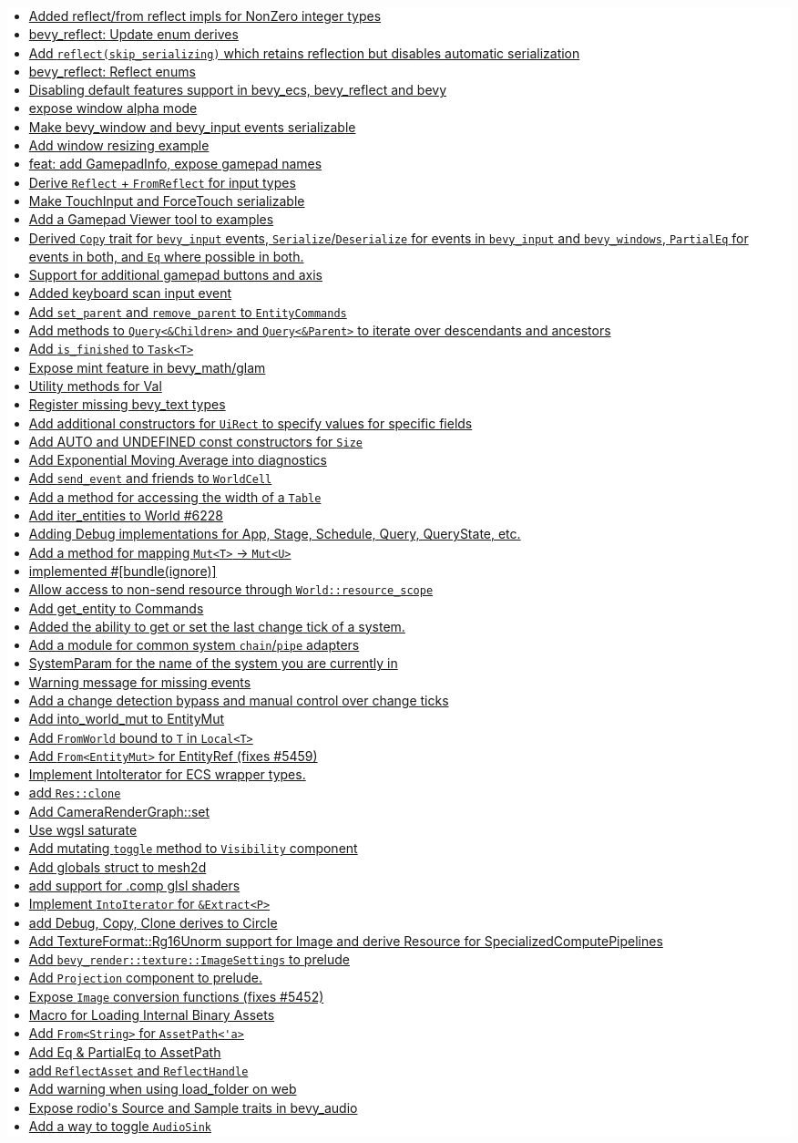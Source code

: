 * [Added reflect/from reflect impls for NonZero integer types][5556]
* [bevy_reflect: Update enum derives][5473]
* [Add `reflect(skip_serializing)` which retains reflection but disables automatic serialization][5250]
* [bevy_reflect: Reflect enums][4761]
* [Disabling default features support in bevy_ecs, bevy_reflect and bevy][5993]
* [expose window alpha mode][6331]
* [Make bevy_window and bevy_input events serializable][6180]
* [Add window resizing example][5813]
* [feat: add GamepadInfo, expose gamepad names][6342]
* [Derive `Reflect` + `FromReflect` for input types][6232]
* [Make TouchInput and ForceTouch serializable][6191]
* [Add a Gamepad Viewer tool to examples][6074]
* [Derived `Copy` trait for `bevy_input` events, `Serialize`/`Deserialize` for events in `bevy_input` and `bevy_windows`, `PartialEq` for events in both, and `Eq` where possible in both.][6023]
* [Support for additional gamepad buttons and axis][5853]
* [Added keyboard scan input event][5495]
* [Add `set_parent` and `remove_parent` to `EntityCommands`][6189]
* [Add methods to `Query<&Children>` and `Query<&Parent>` to iterate over descendants and ancestors][6185]
* [Add `is_finished` to `Task<T>`][6444]
* [Expose mint feature in bevy_math/glam][5857]
* [Utility methods for Val][6134]
* [Register missing bevy_text types][6029]
* [Add additional constructors for `UiRect` to specify values for specific fields][5988]
* [Add AUTO and UNDEFINED const constructors for `Size`][5761]
* [Add Exponential Moving Average into diagnostics][4992]
* [Add `send_event` and friends to `WorldCell`][6515]
* [Add a method for accessing the width of a `Table`][6249]
* [Add iter_entities to World #6228][6242]
* [Adding Debug implementations for App, Stage, Schedule, Query, QueryState, etc.][6214]
* [Add a method for mapping `Mut<T>` -> `Mut<U>`][6199]
* [implemented #[bundle(ignore)]][6123]
* [Allow access to non-send resource through `World::resource_scope`][6113]
* [Add get_entity to Commands][5854]
* [Added the ability to get or set the last change tick of a system.][5838]
* [Add a module for common system `chain`/`pipe` adapters][5776]
* [SystemParam for the name of the system you are currently in][5731]
* [Warning message for missing events][5730]
* [Add a change detection bypass and manual control over change ticks][5635]
* [Add into_world_mut to EntityMut][5586]
* [Add `FromWorld` bound to `T` in `Local<T>`][5481]
* [Add `From<EntityMut>` for EntityRef (fixes #5459)][5461]
* [Implement IntoIterator for ECS wrapper types.][5096]
* [add `Res::clone`][4109]
* [Add CameraRenderGraph::set][6470]
* [Use wgsl saturate][6318]
* [Add mutating `toggle` method to `Visibility` component][6268]
* [Add globals struct to mesh2d][6222]
* [add support for .comp glsl shaders][6084]
* [Implement `IntoIterator` for `&Extract<P>`][6025]
* [add Debug, Copy, Clone derives to Circle][6009]
* [Add TextureFormat::Rg16Unorm support for Image and derive Resource for SpecializedComputePipelines][5991]
* [Add `bevy_render::texture::ImageSettings` to prelude][5566]
* [Add `Projection` component to prelude.][5557]
* [Expose `Image` conversion functions (fixes #5452)][5527]
* [Macro for Loading Internal Binary Assets][6478]
* [Add `From<String>` for `AssetPath<'a>`][6337]
* [Add Eq & PartialEq to AssetPath][6274]
* [add `ReflectAsset` and `ReflectHandle`][5923]
* [Add warning when using load_folder on web][5827]
* [Expose rodio's Source and Sample traits in bevy_audio][6374]
* [Add a way to toggle `AudioSink`][6321]

[`BloomSettings`]: https://docs.rs/bevy/0.9.0/bevy/core_pipeline/bloom/struct.BloomSettings.html
[`TextureFormat`]: https://docs.rs/bevy/0.9.0/bevy/render/render_resource/enum.TextureFormat.html
[`DynamicSceneBuilder`]: https://docs.rs/bevy/0.9.0/bevy/scene/struct.DynamicSceneBuilder.html
[`Scene`]: https://docs.rs/bevy/0.9.0/bevy/scene/struct.Scene.html
[`DynamicScene`]: https://docs.rs/bevy/0.9.0/bevy/scene/struct.DynamicScene.html
[`Bundle`]: https://docs.rs/bevy/0.9.0/bevy/ecs/bundle/trait.Bundle.html
[`Component`]: https://docs.rs/bevy/0.9.0/bevy/ecs/component/trait.Component.html
[`World`]: https://docs.rs/bevy/0.9.0/bevy/ecs/world/struct.World.html
[`System`]: https://docs.rs/bevy/0.9.0/bevy/ecs/system/trait.System.html
[`QueryState`]: https://docs.rs/bevy/0.9.0/bevy/ecs/query/struct.QueryState.html
[`SystemState`]: https://docs.rs/bevy/0.9.0/bevy/ecs/system/struct.SystemState.html
[`Local`]: https://docs.rs/bevy/0.9.0/bevy/ecs/system/struct.Local.html
[`WorldQuery`]: https://docs.rs/bevy/0.9.0/bevy/ecs/query/trait.WorldQuery.html
[`Resource`]: https://docs.rs/bevy/0.9.0/bevy/ecs/system/trait.Resource.html
[`Reflect`]: https://docs.rs/bevy/0.9.0/bevy/reflect/trait.Reflect.html
[`viewport_to_world`]: https://docs.rs/bevy/0.9.0/bevy/render/camera/struct.Camera.html#method.viewport_to_world
[`Sprite`]: https://docs.rs/bevy/0.9.0/bevy/sprite/struct.Sprite.html
[`TextureAtlasSprite`]: https://docs.rs/bevy/0.9.0/bevy/sprite/struct.TextureAtlasSprite.html
[`ZIndex`]: https://docs.rs/bevy/0.9.0/bevy/ui/enum.ZIndex.html
[`UiScale`]: https://docs.rs/bevy/0.9.0/bevy/ui/struct.UiScale.html
[`Time`]: https://docs.rs/bevy/0.9.0/bevy/time/struct.Time.html
[6545]: https://github.com/bevyengine/bevy/pull/6545
[6543]: https://github.com/bevyengine/bevy/pull/6543
[6533]: https://github.com/bevyengine/bevy/pull/6533
[6515]: https://github.com/bevyengine/bevy/pull/6515
[6509]: https://github.com/bevyengine/bevy/pull/6509
[6502]: https://github.com/bevyengine/bevy/pull/6502
[6494]: https://github.com/bevyengine/bevy/pull/6494
[6488]: https://github.com/bevyengine/bevy/pull/6488
[6487]: https://github.com/bevyengine/bevy/pull/6487
[6485]: https://github.com/bevyengine/bevy/pull/6485
[6481]: https://github.com/bevyengine/bevy/pull/6481
[6479]: https://github.com/bevyengine/bevy/pull/6479
[6478]: https://github.com/bevyengine/bevy/pull/6478
[6473]: https://github.com/bevyengine/bevy/pull/6473
[6470]: https://github.com/bevyengine/bevy/pull/6470
[6468]: https://github.com/bevyengine/bevy/pull/6468
[6464]: https://github.com/bevyengine/bevy/pull/6464
[6461]: https://github.com/bevyengine/bevy/pull/6461
[6460]: https://github.com/bevyengine/bevy/pull/6460
[6459]: https://github.com/bevyengine/bevy/pull/6459
[6452]: https://github.com/bevyengine/bevy/pull/6452
[6444]: https://github.com/bevyengine/bevy/pull/6444
[6443]: https://github.com/bevyengine/bevy/pull/6443
[6442]: https://github.com/bevyengine/bevy/pull/6442
[6439]: https://github.com/bevyengine/bevy/pull/6439
[6437]: https://github.com/bevyengine/bevy/pull/6437
[6429]: https://github.com/bevyengine/bevy/pull/6429
[6427]: https://github.com/bevyengine/bevy/pull/6427
[6425]: https://github.com/bevyengine/bevy/pull/6425
[6423]: https://github.com/bevyengine/bevy/pull/6423
[6422]: https://github.com/bevyengine/bevy/pull/6422
[6416]: https://github.com/bevyengine/bevy/pull/6416
[6415]: https://github.com/bevyengine/bevy/pull/6415
[6411]: https://github.com/bevyengine/bevy/pull/6411
[6410]: https://github.com/bevyengine/bevy/pull/6410
[6401]: https://github.com/bevyengine/bevy/pull/6401
[6400]: https://github.com/bevyengine/bevy/pull/6400
[6398]: https://github.com/bevyengine/bevy/pull/6398
[6397]: https://github.com/bevyengine/bevy/pull/6397
[6393]: https://github.com/bevyengine/bevy/pull/6393
[6392]: https://github.com/bevyengine/bevy/pull/6392
[6384]: https://github.com/bevyengine/bevy/pull/6384
[6382]: https://github.com/bevyengine/bevy/pull/6382
[6381]: https://github.com/bevyengine/bevy/pull/6381
[6380]: https://github.com/bevyengine/bevy/pull/6380
[6379]: https://github.com/bevyengine/bevy/pull/6379
[6374]: https://github.com/bevyengine/bevy/pull/6374
[6372]: https://github.com/bevyengine/bevy/pull/6372
[6360]: https://github.com/bevyengine/bevy/pull/6360
[6357]: https://github.com/bevyengine/bevy/pull/6357
[6354]: https://github.com/bevyengine/bevy/pull/6354
[6351]: https://github.com/bevyengine/bevy/pull/6351
[6350]: https://github.com/bevyengine/bevy/pull/6350
[6349]: https://github.com/bevyengine/bevy/pull/6349
[6345]: https://github.com/bevyengine/bevy/pull/6345
[6342]: https://github.com/bevyengine/bevy/pull/6342
[6341]: https://github.com/bevyengine/bevy/pull/6341
[6337]: https://github.com/bevyengine/bevy/pull/6337
[6336]: https://github.com/bevyengine/bevy/pull/6336
[6331]: https://github.com/bevyengine/bevy/pull/6331
[6329]: https://github.com/bevyengine/bevy/pull/6329
[6321]: https://github.com/bevyengine/bevy/pull/6321
[6319]: https://github.com/bevyengine/bevy/pull/6319
[6318]: https://github.com/bevyengine/bevy/pull/6318
[6308]: https://github.com/bevyengine/bevy/pull/6308
[6303]: https://github.com/bevyengine/bevy/pull/6303
[6290]: https://github.com/bevyengine/bevy/pull/6290
[6288]: https://github.com/bevyengine/bevy/pull/6288
[6274]: https://github.com/bevyengine/bevy/pull/6274
[6273]: https://github.com/bevyengine/bevy/pull/6273
[6268]: https://github.com/bevyengine/bevy/pull/6268
[6257]: https://github.com/bevyengine/bevy/pull/6257
[6249]: https://github.com/bevyengine/bevy/pull/6249
[6248]: https://github.com/bevyengine/bevy/pull/6248
[6247]: https://github.com/bevyengine/bevy/pull/6247
[6242]: https://github.com/bevyengine/bevy/pull/6242
[6237]: https://github.com/bevyengine/bevy/pull/6237
[6233]: https://github.com/bevyengine/bevy/pull/6233
[6232]: https://github.com/bevyengine/bevy/pull/6232
[6230]: https://github.com/bevyengine/bevy/pull/6230
[6229]: https://github.com/bevyengine/bevy/pull/6229
[6227]: https://github.com/bevyengine/bevy/pull/6227
[6222]: https://github.com/bevyengine/bevy/pull/6222
[6218]: https://github.com/bevyengine/bevy/pull/6218
[6214]: https://github.com/bevyengine/bevy/pull/6214
[6211]: https://github.com/bevyengine/bevy/pull/6211
[6210]: https://github.com/bevyengine/bevy/pull/6210
[6209]: https://github.com/bevyengine/bevy/pull/6209
[6200]: https://github.com/bevyengine/bevy/pull/6200
[6199]: https://github.com/bevyengine/bevy/pull/6199
[6194]: https://github.com/bevyengine/bevy/pull/6194
[6193]: https://github.com/bevyengine/bevy/pull/6193
[6192]: https://github.com/bevyengine/bevy/pull/6192
[6191]: https://github.com/bevyengine/bevy/pull/6191
[6189]: https://github.com/bevyengine/bevy/pull/6189
[6187]: https://github.com/bevyengine/bevy/pull/6187
[6185]: https://github.com/bevyengine/bevy/pull/6185
[6180]: https://github.com/bevyengine/bevy/pull/6180
[6176]: https://github.com/bevyengine/bevy/pull/6176
[6170]: https://github.com/bevyengine/bevy/pull/6170
[6167]: https://github.com/bevyengine/bevy/pull/6167
[6159]: https://github.com/bevyengine/bevy/pull/6159
[6158]: https://github.com/bevyengine/bevy/pull/6158
[6152]: https://github.com/bevyengine/bevy/pull/6152
[6140]: https://github.com/bevyengine/bevy/pull/6140
[6134]: https://github.com/bevyengine/bevy/pull/6134
[6133]: https://github.com/bevyengine/bevy/pull/6133
[6132]: https://github.com/bevyengine/bevy/pull/6132
[6127]: https://github.com/bevyengine/bevy/pull/6127
[6126]: https://github.com/bevyengine/bevy/pull/6126
[6123]: https://github.com/bevyengine/bevy/pull/6123
[6121]: https://github.com/bevyengine/bevy/pull/6121
[6115]: https://github.com/bevyengine/bevy/pull/6115
[6114]: https://github.com/bevyengine/bevy/pull/6114
[6113]: https://github.com/bevyengine/bevy/pull/6113
[6107]: https://github.com/bevyengine/bevy/pull/6107
[6100]: https://github.com/bevyengine/bevy/pull/6100
[6088]: https://github.com/bevyengine/bevy/pull/6088
[6087]: https://github.com/bevyengine/bevy/pull/6087
[6084]: https://github.com/bevyengine/bevy/pull/6084
[6083]: https://github.com/bevyengine/bevy/pull/6083
[6074]: https://github.com/bevyengine/bevy/pull/6074
[6068]: https://github.com/bevyengine/bevy/pull/6068
[6066]: https://github.com/bevyengine/bevy/pull/6066
[6057]: https://github.com/bevyengine/bevy/pull/6057
[6054]: https://github.com/bevyengine/bevy/pull/6054
[6049]: https://github.com/bevyengine/bevy/pull/6049
[6047]: https://github.com/bevyengine/bevy/pull/6047
[6039]: https://github.com/bevyengine/bevy/pull/6039
[6029]: https://github.com/bevyengine/bevy/pull/6029
[6025]: https://github.com/bevyengine/bevy/pull/6025
[6023]: https://github.com/bevyengine/bevy/pull/6023
[6020]: https://github.com/bevyengine/bevy/pull/6020
[6017]: https://github.com/bevyengine/bevy/pull/6017
[6015]: https://github.com/bevyengine/bevy/pull/6015
[6014]: https://github.com/bevyengine/bevy/pull/6014
[6009]: https://github.com/bevyengine/bevy/pull/6009
[6008]: https://github.com/bevyengine/bevy/pull/6008
[6000]: https://github.com/bevyengine/bevy/pull/6000
[5994]: https://github.com/bevyengine/bevy/pull/5994
[5993]: https://github.com/bevyengine/bevy/pull/5993
[5991]: https://github.com/bevyengine/bevy/pull/5991
[5988]: https://github.com/bevyengine/bevy/pull/5988
[5987]: https://github.com/bevyengine/bevy/pull/5987
[5982]: https://github.com/bevyengine/bevy/pull/5982
[5978]: https://github.com/bevyengine/bevy/pull/5978
[5971]: https://github.com/bevyengine/bevy/pull/5971
[5968]: https://github.com/bevyengine/bevy/pull/5968
[5957]: https://github.com/bevyengine/bevy/pull/5957
[5952]: https://github.com/bevyengine/bevy/pull/5952
[5949]: https://github.com/bevyengine/bevy/pull/5949
[5948]: https://github.com/bevyengine/bevy/pull/5948
[5947]: https://github.com/bevyengine/bevy/pull/5947
[5945]: https://github.com/bevyengine/bevy/pull/5945
[5942]: https://github.com/bevyengine/bevy/pull/5942
[5923]: https://github.com/bevyengine/bevy/pull/5923
[5917]: https://github.com/bevyengine/bevy/pull/5917
[5916]: https://github.com/bevyengine/bevy/pull/5916
[5895]: https://github.com/bevyengine/bevy/pull/5895
[5886]: https://github.com/bevyengine/bevy/pull/5886
[5883]: https://github.com/bevyengine/bevy/pull/5883
[5878]: https://github.com/bevyengine/bevy/pull/5878
[5877]: https://github.com/bevyengine/bevy/pull/5877
[5871]: https://github.com/bevyengine/bevy/pull/5871
[5865]: https://github.com/bevyengine/bevy/pull/5865
[5864]: https://github.com/bevyengine/bevy/pull/5864
[5863]: https://github.com/bevyengine/bevy/pull/5863
[5857]: https://github.com/bevyengine/bevy/pull/5857
[5855]: https://github.com/bevyengine/bevy/pull/5855
[5854]: https://github.com/bevyengine/bevy/pull/5854
[5853]: https://github.com/bevyengine/bevy/pull/5853
[5847]: https://github.com/bevyengine/bevy/pull/5847
[5838]: https://github.com/bevyengine/bevy/pull/5838
[5835]: https://github.com/bevyengine/bevy/pull/5835
[5827]: https://github.com/bevyengine/bevy/pull/5827
[5826]: https://github.com/bevyengine/bevy/pull/5826
[5825]: https://github.com/bevyengine/bevy/pull/5825
[5819]: https://github.com/bevyengine/bevy/pull/5819
[5814]: https://github.com/bevyengine/bevy/pull/5814
[5813]: https://github.com/bevyengine/bevy/pull/5813
[5806]: https://github.com/bevyengine/bevy/pull/5806
[5797]: https://github.com/bevyengine/bevy/pull/5797
[5783]: https://github.com/bevyengine/bevy/pull/5783
[5782]: https://github.com/bevyengine/bevy/pull/5782
[5780]: https://github.com/bevyengine/bevy/pull/5780
[5776]: https://github.com/bevyengine/bevy/pull/5776
[5766]: https://github.com/bevyengine/bevy/pull/5766
[5761]: https://github.com/bevyengine/bevy/pull/5761
[5758]: https://github.com/bevyengine/bevy/pull/5758
[5757]: https://github.com/bevyengine/bevy/pull/5757
[5752]: https://github.com/bevyengine/bevy/pull/5752
[5751]: https://github.com/bevyengine/bevy/pull/5751
[5747]: https://github.com/bevyengine/bevy/pull/5747
[5731]: https://github.com/bevyengine/bevy/pull/5731
[5730]: https://github.com/bevyengine/bevy/pull/5730
[5729]: https://github.com/bevyengine/bevy/pull/5729
[5728]: https://github.com/bevyengine/bevy/pull/5728
[5723]: https://github.com/bevyengine/bevy/pull/5723
[5720]: https://github.com/bevyengine/bevy/pull/5720
[5708]: https://github.com/bevyengine/bevy/pull/5708
[5688]: https://github.com/bevyengine/bevy/pull/5688
[5686]: https://github.com/bevyengine/bevy/pull/5686
[5685]: https://github.com/bevyengine/bevy/pull/5685
[5676]: https://github.com/bevyengine/bevy/pull/5676
[5666]: https://github.com/bevyengine/bevy/pull/5666
[5664]: https://github.com/bevyengine/bevy/pull/5664
[5658]: https://github.com/bevyengine/bevy/pull/5658
[5635]: https://github.com/bevyengine/bevy/pull/5635
[5630]: https://github.com/bevyengine/bevy/pull/5630
[5626]: https://github.com/bevyengine/bevy/pull/5626
[5613]: https://github.com/bevyengine/bevy/pull/5613
[5608]: https://github.com/bevyengine/bevy/pull/5608
[5601]: https://github.com/bevyengine/bevy/pull/5601
[5593]: https://github.com/bevyengine/bevy/pull/5593
[5587]: https://github.com/bevyengine/bevy/pull/5587
[5586]: https://github.com/bevyengine/bevy/pull/5586
[5582]: https://github.com/bevyengine/bevy/pull/5582
[5577]: https://github.com/bevyengine/bevy/pull/5577
[5566]: https://github.com/bevyengine/bevy/pull/5566
[5560]: https://github.com/bevyengine/bevy/pull/5560
[5558]: https://github.com/bevyengine/bevy/pull/5558
[5557]: https://github.com/bevyengine/bevy/pull/5557
[5556]: https://github.com/bevyengine/bevy/pull/5556
[5554]: https://github.com/bevyengine/bevy/pull/5554
[5546]: https://github.com/bevyengine/bevy/pull/5546
[5537]: https://github.com/bevyengine/bevy/pull/5537
[5531]: https://github.com/bevyengine/bevy/pull/5531
[5527]: https://github.com/bevyengine/bevy/pull/5527
[5512]: https://github.com/bevyengine/bevy/pull/5512
[5509]: https://github.com/bevyengine/bevy/pull/5509
[5495]: https://github.com/bevyengine/bevy/pull/5495
[5483]: https://github.com/bevyengine/bevy/pull/5483
[5481]: https://github.com/bevyengine/bevy/pull/5481
[5473]: https://github.com/bevyengine/bevy/pull/5473
[5461]: https://github.com/bevyengine/bevy/pull/5461
[5413]: https://github.com/bevyengine/bevy/pull/5413
[5409]: https://github.com/bevyengine/bevy/pull/5409
[5402]: https://github.com/bevyengine/bevy/pull/5402
[5340]: https://github.com/bevyengine/bevy/pull/5340
[5325]: https://github.com/bevyengine/bevy/pull/5325
[5321]: https://github.com/bevyengine/bevy/pull/5321
[5296]: https://github.com/bevyengine/bevy/pull/5296
[5264]: https://github.com/bevyengine/bevy/pull/5264
[5250]: https://github.com/bevyengine/bevy/pull/5250
[5205]: https://github.com/bevyengine/bevy/pull/5205
[5096]: https://github.com/bevyengine/bevy/pull/5096
[4992]: https://github.com/bevyengine/bevy/pull/4992
[4970]: https://github.com/bevyengine/bevy/pull/4970
[4919]: https://github.com/bevyengine/bevy/pull/4919
[4809]: https://github.com/bevyengine/bevy/pull/4809
[4800]: https://github.com/bevyengine/bevy/pull/4800
[4761]: https://github.com/bevyengine/bevy/pull/4761
[4724]: https://github.com/bevyengine/bevy/pull/4724
[4466]: https://github.com/bevyengine/bevy/pull/4466
[4460]: https://github.com/bevyengine/bevy/pull/4460
[4452]: https://github.com/bevyengine/bevy/pull/4452
[4352]: https://github.com/bevyengine/bevy/pull/4352
[4109]: https://github.com/bevyengine/bevy/pull/4109
[3425]: https://github.com/bevyengine/bevy/pull/3425
[3009]: https://github.com/bevyengine/bevy/pull/3009
[2975]: https://github.com/bevyengine/bevy/pull/2975